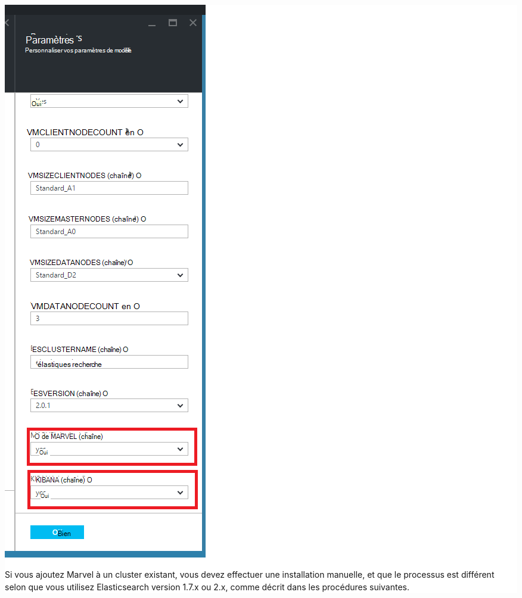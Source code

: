 ![](./media/guidance-elasticsearch/performance-image19.png)

Si vous ajoutez Marvel à un cluster existant, vous devez effectuer une installation manuelle, et que le processus est différent selon que vous utilisez Elasticsearch version 1.7.x ou 2.x, comme décrit dans les procédures suivantes.

